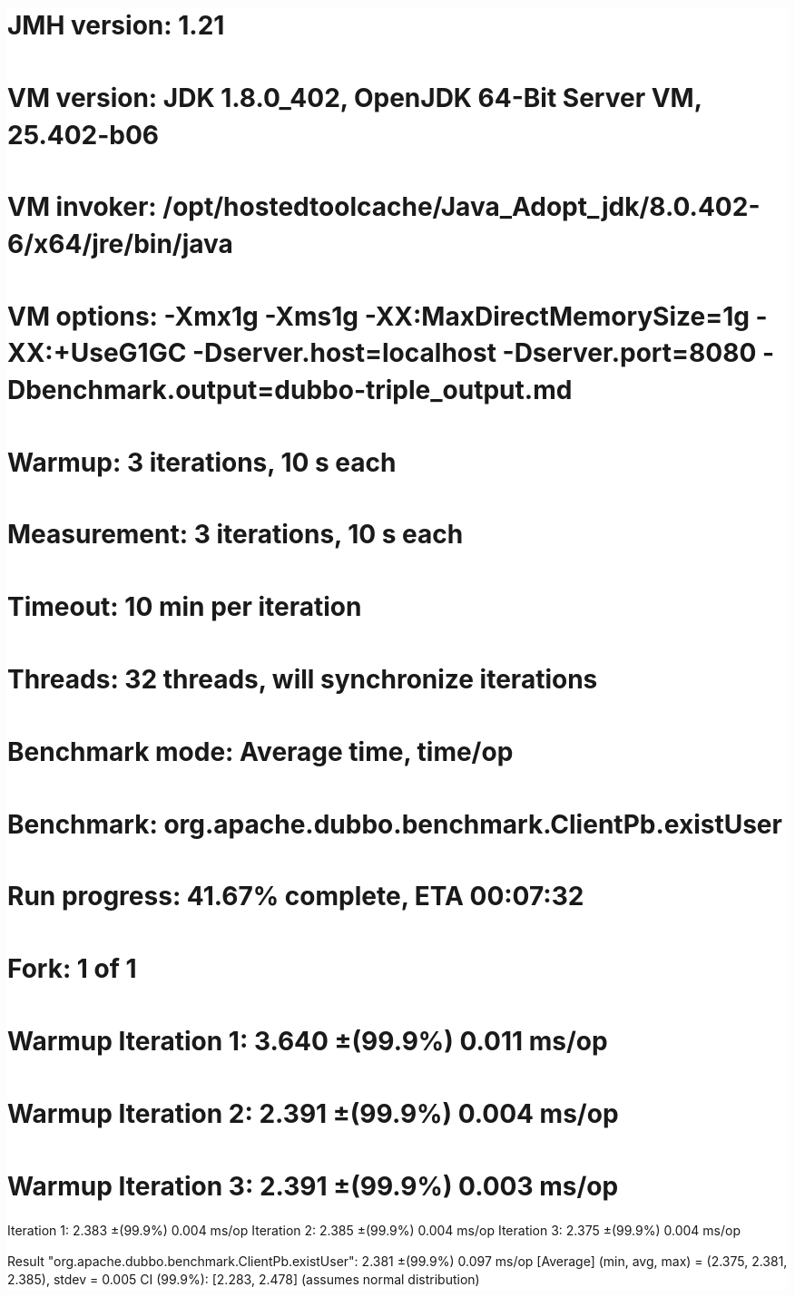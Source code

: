 
# JMH version: 1.21
# VM version: JDK 1.8.0_402, OpenJDK 64-Bit Server VM, 25.402-b06
# VM invoker: /opt/hostedtoolcache/Java_Adopt_jdk/8.0.402-6/x64/jre/bin/java
# VM options: -Xmx1g -Xms1g -XX:MaxDirectMemorySize=1g -XX:+UseG1GC -Dserver.host=localhost -Dserver.port=8080 -Dbenchmark.output=dubbo-triple_output.md
# Warmup: 3 iterations, 10 s each
# Measurement: 3 iterations, 10 s each
# Timeout: 10 min per iteration
# Threads: 32 threads, will synchronize iterations
# Benchmark mode: Average time, time/op
# Benchmark: org.apache.dubbo.benchmark.ClientPb.existUser

# Run progress: 41.67% complete, ETA 00:07:32
# Fork: 1 of 1
# Warmup Iteration   1: 3.640 ±(99.9%) 0.011 ms/op
# Warmup Iteration   2: 2.391 ±(99.9%) 0.004 ms/op
# Warmup Iteration   3: 2.391 ±(99.9%) 0.003 ms/op
Iteration   1: 2.383 ±(99.9%) 0.004 ms/op
Iteration   2: 2.385 ±(99.9%) 0.004 ms/op
Iteration   3: 2.375 ±(99.9%) 0.004 ms/op


Result "org.apache.dubbo.benchmark.ClientPb.existUser":
  2.381 ±(99.9%) 0.097 ms/op [Average]
  (min, avg, max) = (2.375, 2.381, 2.385), stdev = 0.005
  CI (99.9%): [2.283, 2.478] (assumes normal distribution)
